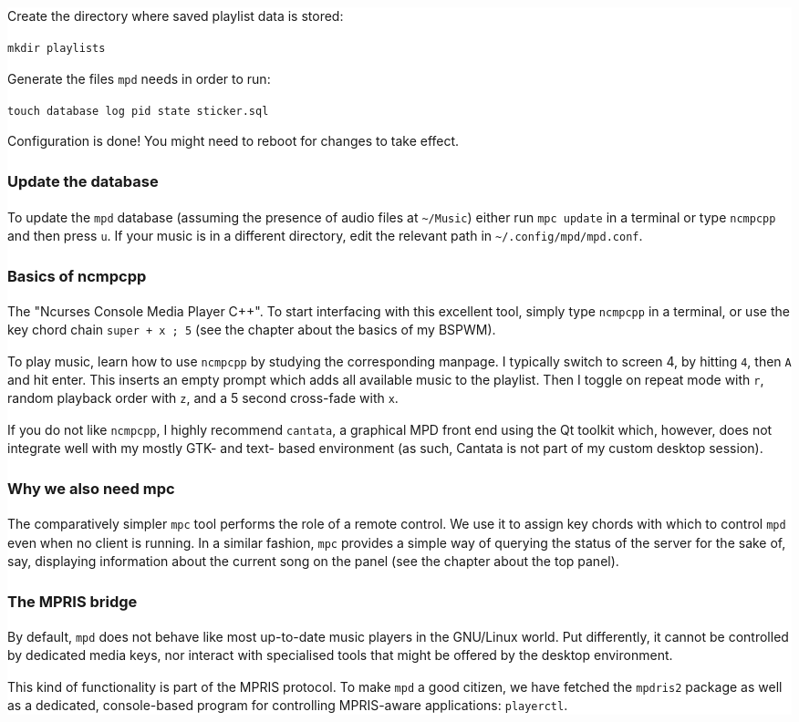 Create the directory where saved playlist data is stored:

	mkdir playlists

Generate the files `mpd` needs in order to run:

	touch database log pid state sticker.sql

Configuration is done!  You might need to reboot for changes to take
effect.

### Update the database

To update the `mpd` database (assuming the presence of audio files at
`~/Music`) either run `mpc update` in a terminal or type `ncmpcpp` and
then press `u`.  If your music is in a different directory, edit the
relevant path in `~/.config/mpd/mpd.conf`.

### Basics of ncmpcpp

The "Ncurses Console Media Player C++".  To start interfacing with this
excellent tool, simply type `ncmpcpp` in a terminal, or use the key
chord chain `super + x ; 5` (see the chapter about the basics of my
BSPWM).

To play music, learn how to use `ncmpcpp` by studying the corresponding
manpage.  I typically switch to screen 4, by hitting `4`, then `A` and
hit enter.  This inserts an empty prompt which adds all available music
to the playlist.  Then I toggle on repeat mode with `r`, random playback
order with `z`, and a 5 second cross-fade with `x`.

If you do not like `ncmpcpp`, I highly recommend `cantata`, a graphical
MPD front end using the Qt toolkit which, however, does not integrate
well with my mostly GTK- and text- based environment (as such, Cantata
is not part of my custom desktop session).

### Why we also need mpc

The comparatively simpler `mpc` tool performs the role of a remote
control.  We use it to assign key chords with which to control `mpd`
even when no client is running.  In a similar fashion, `mpc` provides
a simple way of querying the status of the server for the sake of, say,
displaying information about the current song on the panel (see the
chapter about the top panel).

### The MPRIS bridge

By default, `mpd` does not behave like most up-to-date music players in
the GNU/Linux world.  Put differently, it cannot be controlled by
dedicated media keys, nor interact with specialised tools that might be
offered by the desktop environment.

This kind of functionality is part of the MPRIS protocol.  To make `mpd`
a good citizen, we have fetched the `mpdris2` package as well as
a dedicated, console-based program for controlling MPRIS-aware
applications: `playerctl`.
